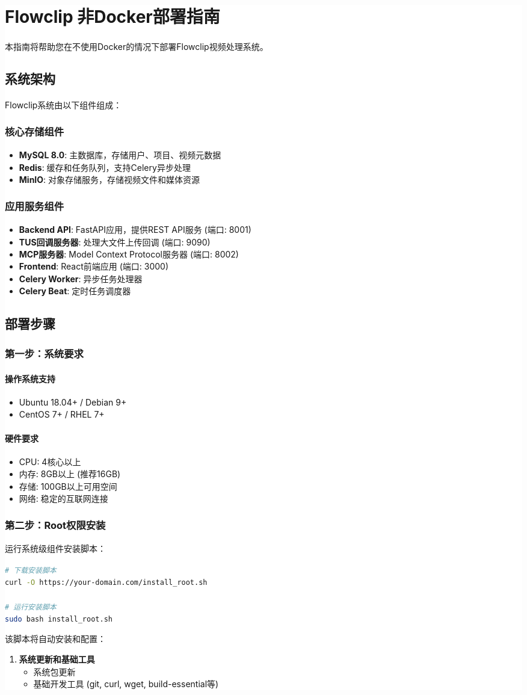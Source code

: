 # Flowclip 非Docker部署指南

本指南将帮助您在不使用Docker的情况下部署Flowclip视频处理系统。

## 系统架构

Flowclip系统由以下组件组成：

### 核心存储组件
- **MySQL 8.0**: 主数据库，存储用户、项目、视频元数据
- **Redis**: 缓存和任务队列，支持Celery异步处理
- **MinIO**: 对象存储服务，存储视频文件和媒体资源

### 应用服务组件
- **Backend API**: FastAPI应用，提供REST API服务 (端口: 8001)
- **TUS回调服务器**: 处理大文件上传回调 (端口: 9090)
- **MCP服务器**: Model Context Protocol服务器 (端口: 8002)
- **Frontend**: React前端应用 (端口: 3000)
- **Celery Worker**: 异步任务处理器
- **Celery Beat**: 定时任务调度器

## 部署步骤

### 第一步：系统要求

#### 操作系统支持
- Ubuntu 18.04+ / Debian 9+
- CentOS 7+ / RHEL 7+

#### 硬件要求
- CPU: 4核心以上
- 内存: 8GB以上 (推荐16GB)
- 存储: 100GB以上可用空间
- 网络: 稳定的互联网连接

### 第二步：Root权限安装

运行系统级组件安装脚本：

```bash
# 下载安装脚本
curl -O https://your-domain.com/install_root.sh

# 运行安装脚本
sudo bash install_root.sh
```

该脚本将自动安装和配置：

1. **系统更新和基础工具**
   - 系统包更新
   - 基础开发工具 (git, curl, wget, build-essential等)
